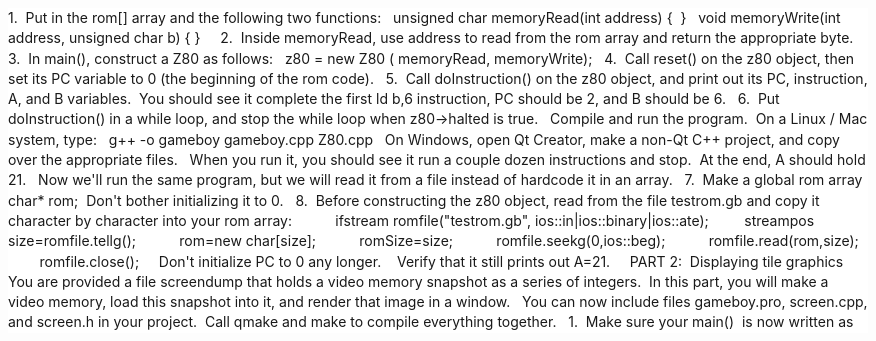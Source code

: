 1.  Put in the rom[] array and the following two functions:
 
unsigned char memoryRead(int address) {  }
 
void memoryWrite(int address, unsigned char b) { }
 
 
2.  Inside memoryRead, use address to read from the rom array and return the appropriate byte.
 
3.  In main(), construct a Z80 as follows:
 
z80 = new Z80 ( memoryRead, memoryWrite);
 
4.  Call reset() on the z80 object, then set its PC variable to 0 (the beginning of the rom code).
 
5.  Call doInstruction() on the z80 object, and print out its PC, instruction, A, and B variables.  You should see it complete the first ld b,6 instruction, PC should be 2, and B should be 6.
 
6.  Put doInstruction() in a while loop, and stop the while loop when z80->halted is true.
 
Compile and run the program.  On a Linux / Mac system, type:
 
g++ -o gameboy gameboy.cpp Z80.cpp
 
On Windows, open Qt Creator, make a non-Qt C++ project, and copy over the appropriate files.
 
When you run it, you should see it run a couple dozen instructions and stop.  At the end, A should hold 21.
 
Now we'll run the same program, but we will read it from a file instead of hardcode it in an array.
 
7.  Make a global rom array  char* rom;  Don't bother initializing it to 0.
 
8.  Before constructing the z80 object, read from the file testrom.gb and copy it character by character into your rom array:
 
        ifstream romfile("testrom.gb", ios::in|ios::binary|ios::ate);
        streampos size=romfile.tellg();
 
        rom=new char[size];
 
        romSize=size;
 
        romfile.seekg(0,ios::beg);
 
        romfile.read(rom,size);
 
        romfile.close();
 
 
Don't initialize PC to 0 any longer.  
 
Verify that it still prints out A=21.
 
 
PART 2:  Displaying tile graphics
 
You are provided a file screendump that holds a video memory snapshot as a series of integers.  In this part, you will make a video memory, load this snapshot into it, and render that image in a window.
 
You can now include files gameboy.pro, screen.cpp, and screen.h in your project.  Call qmake and make to compile everything together.
 
1.  Make sure your main()  is now written as
 